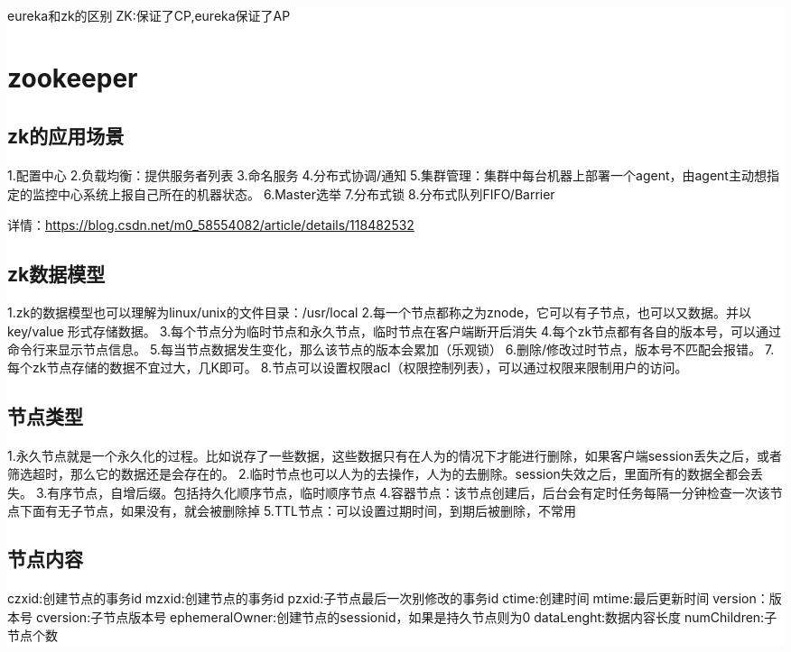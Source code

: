 eureka和zk的区别
ZK:保证了CP,eureka保证了AP





# zookeeper

## zk的应用场景

1.配置中心
2.负载均衡：提供服务者列表
3.命名服务
4.分布式协调/通知
5.集群管理：集群中每台机器上部署一个agent，由agent主动想指定的监控中心系统上报自己所在的机器状态。
6.Master选举
7.分布式锁
8.分布式队列FIFO/Barrier

详情：https://blog.csdn.net/m0_58554082/article/details/118482532



## zk数据模型

1.zk的数据模型也可以理解为linux/unix的文件目录：/usr/local
2.每一个节点都称之为znode，它可以有子节点，也可以又数据。并以 key/value 形式存储数据。
3.每个节点分为临时节点和永久节点，临时节点在客户端断开后消失
4.每个zk节点都有各自的版本号，可以通过命令行来显示节点信息。
5.每当节点数据发生变化，那么该节点的版本会累加（乐观锁）
6.删除/修改过时节点，版本号不匹配会报错。
7.每个zk节点存储的数据不宜过大，几K即可。
8.节点可以设置权限acl（权限控制列表），可以通过权限来限制用户的访问。

## 节点类型

1.永久节点就是一个永久化的过程。比如说存了一些数据，这些数据只有在人为的情况下才能进行删除，如果客户端session丢失之后，或者筛选超时，那么它的数据还是会存在的。
2.临时节点也可以人为的去操作，人为的去删除。session失效之后，里面所有的数据全都会丢失。
3.有序节点，自增后缀。包括持久化顺序节点，临时顺序节点
4.容器节点：该节点创建后，后台会有定时任务每隔一分钟检查一次该节点下面有无子节点，如果没有，就会被删除掉
5.TTL节点：可以设置过期时间，到期后被删除，不常用



## 节点内容

czxid:创建节点的事务id
mzxid:创建节点的事务id
pzxid:子节点最后一次别修改的事务id
ctime:创建时间
mtime:最后更新时间
version：版本号
cversion:子节点版本号
ephemeralOwner:创建节点的sessionid，如果是持久节点则为0
dataLenght:数据内容长度
numChildren:子节点个数
